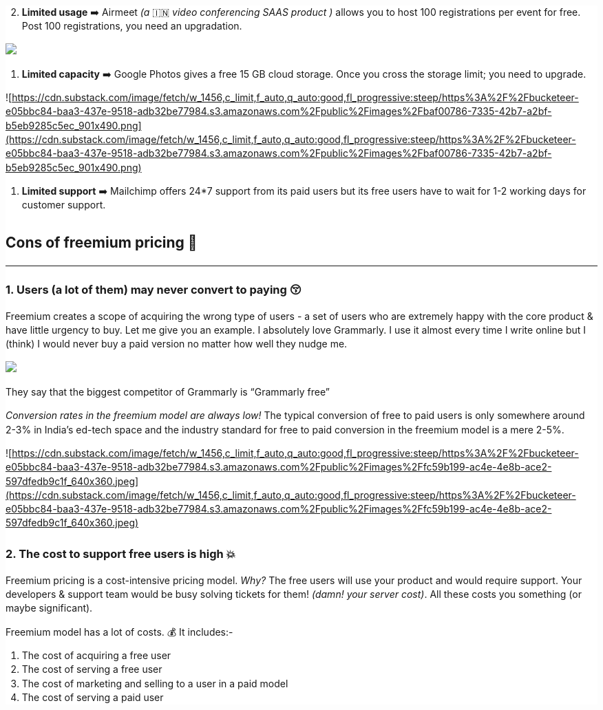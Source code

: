 2. **Limited usage** ➡️ Airmeet *(a* 🇮🇳 *video conferencing SAAS product )* allows you to host 100 registrations per event for free. Post 100 registrations, you need an upgradation.

<div class="img-40">

<img src="https://cdn.substack.com/image/fetch/w_1456,c_limit,f_auto,q_auto:good,fl_progressive:steep/https%3A%2F%2Fbucketeer-e05bbc84-baa3-437e-9518-adb32be77984.s3.amazonaws.com%2Fpublic%2Fimages%2Fb0e23cd1-6641-4153-880e-36524cf9e100_1080x1041.jpeg" />

</div>


1. **Limited capacity** ➡️ Google Photos gives a free 15 GB cloud storage. Once you cross the storage limit; you need to upgrade.

![https://cdn.substack.com/image/fetch/w_1456,c_limit,f_auto,q_auto:good,fl_progressive:steep/https%3A%2F%2Fbucketeer-e05bbc84-baa3-437e-9518-adb32be77984.s3.amazonaws.com%2Fpublic%2Fimages%2Fbaf00786-7335-42b7-a2bf-b5eb9285c5ec_901x490.png](https://cdn.substack.com/image/fetch/w_1456,c_limit,f_auto,q_auto:good,fl_progressive:steep/https%3A%2F%2Fbucketeer-e05bbc84-baa3-437e-9518-adb32be77984.s3.amazonaws.com%2Fpublic%2Fimages%2Fbaf00786-7335-42b7-a2bf-b5eb9285c5ec_901x490.png)

1. **Limited support** ➡️ Mailchimp offers 24*7 support from its paid users but its free users have to wait for 1-2 working days for customer support.

## Cons of freemium pricing 🔪

---

### 1. Users (a lot of them) may never convert to paying 😚

Freemium creates a scope of acquiring the wrong type of users - a set of users who are extremely happy with the core product & have little urgency to buy. Let me give you an example. I absolutely love Grammarly. I use it almost every time I write online but I (think) I would never buy a paid version no matter how well they nudge me.

<div class="img-center">

<img src="https://cdn.substack.com/image/fetch/w_1456,c_limit,f_auto,q_auto:good,fl_progressive:steep/https%3A%2F%2Fbucketeer-e05bbc84-baa3-437e-9518-adb32be77984.s3.amazonaws.com%2Fpublic%2Fimages%2F316e70e6-b24d-46e2-830c-e034ad4b38fd_464x258.png" />

</div>

They say that the biggest competitor of Grammarly is “Grammarly free”

*Conversion rates in the freemium model are always low!* The typical conversion of free to paid users is only somewhere around 2-3% in India’s ed-tech space and the industry standard for free to paid conversion in the freemium model is a mere 2-5%.

![https://cdn.substack.com/image/fetch/w_1456,c_limit,f_auto,q_auto:good,fl_progressive:steep/https%3A%2F%2Fbucketeer-e05bbc84-baa3-437e-9518-adb32be77984.s3.amazonaws.com%2Fpublic%2Fimages%2Ffc59b199-ac4e-4e8b-ace2-597dfedb9c1f_640x360.jpeg](https://cdn.substack.com/image/fetch/w_1456,c_limit,f_auto,q_auto:good,fl_progressive:steep/https%3A%2F%2Fbucketeer-e05bbc84-baa3-437e-9518-adb32be77984.s3.amazonaws.com%2Fpublic%2Fimages%2Ffc59b199-ac4e-4e8b-ace2-597dfedb9c1f_640x360.jpeg)

### 2. The cost to support free users is high 💥

Freemium pricing is a cost-intensive pricing model. *Why?* The free users will use your product and would require support. Your developers & support team would be busy solving tickets for them! *(damn! your server cost)*. All these costs you something (or maybe significant).

Freemium model has a lot of costs. 💰 It includes:-

1. The cost of acquiring a free user
2. The cost of serving a free user
3. The cost of marketing and selling to a user in a paid model
4. The cost of serving a paid user
